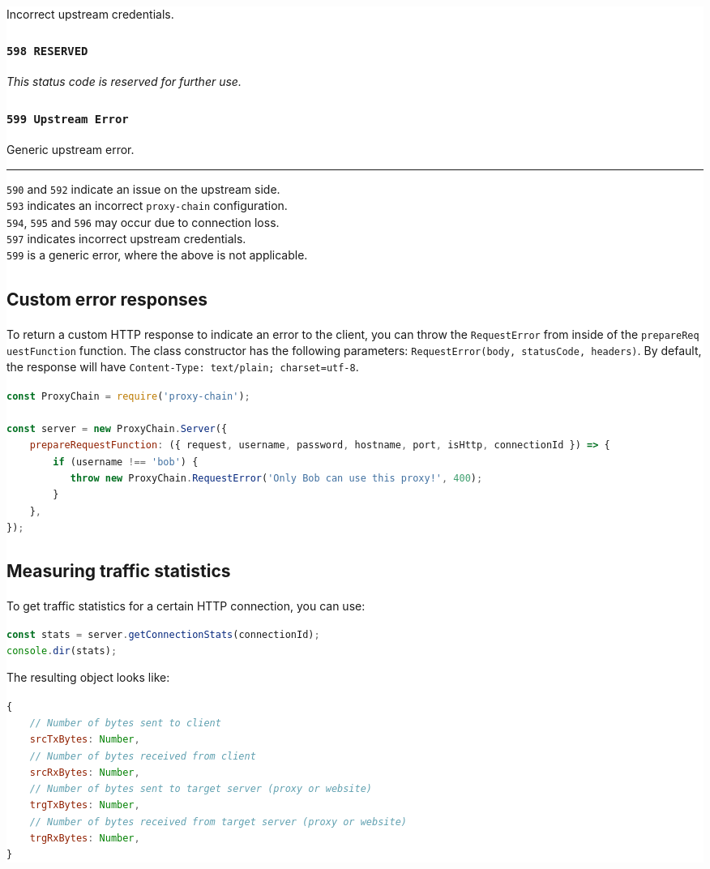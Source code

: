 Incorrect upstream credentials.

### `598 RESERVED`

*This status code is reserved for further use.*

### `599 Upstream Error`

Generic upstream error.

---

`590` and `592` indicate an issue on the upstream side. \
`593` indicates an incorrect `proxy-chain` configuration.\
`594`, `595` and `596` may occur due to connection loss.\
`597` indicates incorrect upstream credentials.\
`599` is a generic error, where the above is not applicable.

## Custom error responses

To return a custom HTTP response to indicate an error to the client,
you can throw the `RequestError` from inside of the `prepareRequestFunction` function.
The class constructor has the following parameters: `RequestError(body, statusCode, headers)`.
By default, the response will have `Content-Type: text/plain; charset=utf-8`.

```javascript
const ProxyChain = require('proxy-chain');

const server = new ProxyChain.Server({
    prepareRequestFunction: ({ request, username, password, hostname, port, isHttp, connectionId }) => {
        if (username !== 'bob') {
           throw new ProxyChain.RequestError('Only Bob can use this proxy!', 400);
        }
    },
});
```

## Measuring traffic statistics

To get traffic statistics for a certain HTTP connection, you can use:
```javascript
const stats = server.getConnectionStats(connectionId);
console.dir(stats);
```

The resulting object looks like:
```javascript
{
    // Number of bytes sent to client
    srcTxBytes: Number,
    // Number of bytes received from client
    srcRxBytes: Number,
    // Number of bytes sent to target server (proxy or website)
    trgTxBytes: Number,
    // Number of bytes received from target server (proxy or website)
    trgRxBytes: Number,
}
```

